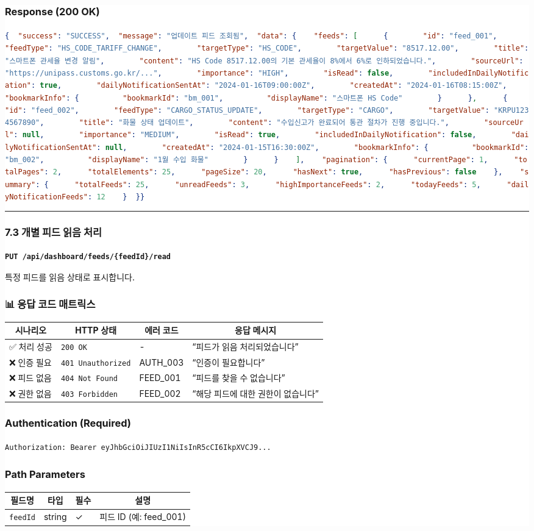 ### Response (200 OK)

```json
{  "success": "SUCCESS",  "message": "업데이트 피드 조회됨",  "data": {    "feeds": [      {        "id": "feed_001",        "feedType": "HS_CODE_TARIFF_CHANGE",        "targetType": "HS_CODE",        "targetValue": "8517.12.00",        "title": "스마트폰 관세율 변경 알림",        "content": "HS Code 8517.12.00의 기본 관세율이 8%에서 6%로 인하되었습니다.",        "sourceUrl": "https://unipass.customs.go.kr/...",        "importance": "HIGH",        "isRead": false,        "includedInDailyNotification": true,        "dailyNotificationSentAt": "2024-01-16T09:00:00Z",        "createdAt": "2024-01-16T08:15:00Z",        "bookmarkInfo": {          "bookmarkId": "bm_001",          "displayName": "스마트폰 HS Code"        }      },      {        "id": "feed_002",        "feedType": "CARGO_STATUS_UPDATE",        "targetType": "CARGO",        "targetValue": "KRPU1234567890",        "title": "화물 상태 업데이트",        "content": "수입신고가 완료되어 통관 절차가 진행 중입니다.",        "sourceUrl": null,        "importance": "MEDIUM",        "isRead": true,        "includedInDailyNotification": false,        "dailyNotificationSentAt": null,        "createdAt": "2024-01-15T16:30:00Z",        "bookmarkInfo": {          "bookmarkId": "bm_002",          "displayName": "1월 수입 화물"        }      }    ],    "pagination": {      "currentPage": 1,      "totalPages": 2,      "totalElements": 25,      "pageSize": 20,      "hasNext": true,      "hasPrevious": false    },    "summary": {      "totalFeeds": 25,      "unreadFeeds": 3,      "highImportanceFeeds": 2,      "todayFeeds": 5,      "dailyNotificationFeeds": 12    }  }}
```

---

### 7.3 개별 피드 읽음 처리

**`PUT /api/dashboard/feeds/{feedId}/read`**

특정 피드를 읽음 상태로 표시합니다.

### 📊 응답 코드 매트릭스

| 시나리오    | HTTP 상태          | 에러 코드 | 응답 메시지                        |
| ----------- | ------------------ | --------- | ---------------------------------- |
| ✅ 처리 성공 | `200 OK`           | -         | “피드가 읽음 처리되었습니다”       |
| ❌ 인증 필요 | `401 Unauthorized` | AUTH_003  | “인증이 필요합니다”                |
| ❌ 피드 없음 | `404 Not Found`    | FEED_001  | “피드를 찾을 수 없습니다”          |
| ❌ 권한 없음 | `403 Forbidden`    | FEED_002  | “해당 피드에 대한 권한이 없습니다” |

### Authentication (Required)

```
Authorization: Bearer eyJhbGciOiJIUzI1NiIsInR5cCI6IkpXVCJ9...
```

### Path Parameters

| 필드명   | 타입   | 필수 | 설명                   |
| -------- | ------ | ---- | ---------------------- |
| `feedId` | string | ✓    | 피드 ID (예: feed_001) |
